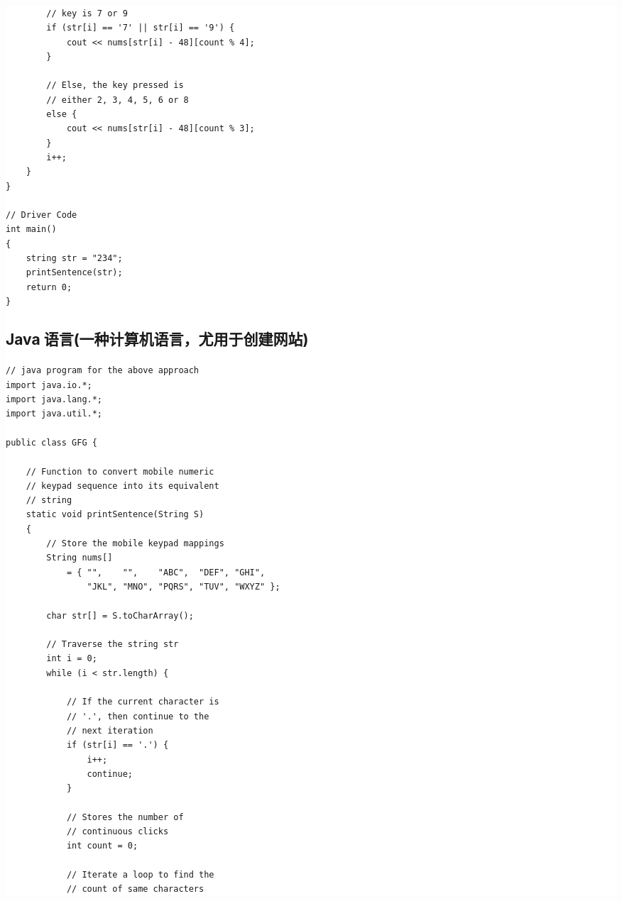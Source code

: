 ```
        // key is 7 or 9
        if (str[i] == '7' || str[i] == '9') {
            cout << nums[str[i] - 48][count % 4];
        }

        // Else, the key pressed is
        // either 2, 3, 4, 5, 6 or 8
        else {
            cout << nums[str[i] - 48][count % 3];
        }
        i++;
    }
}

// Driver Code
int main()
{
    string str = "234";
    printSentence(str);
    return 0;
}
```

## Java 语言(一种计算机语言，尤用于创建网站)

```
// java program for the above approach
import java.io.*;
import java.lang.*;
import java.util.*;

public class GFG {

    // Function to convert mobile numeric
    // keypad sequence into its equivalent
    // string
    static void printSentence(String S)
    {
        // Store the mobile keypad mappings
        String nums[]
            = { "",    "",    "ABC",  "DEF", "GHI",
                "JKL", "MNO", "PQRS", "TUV", "WXYZ" };

        char str[] = S.toCharArray();

        // Traverse the string str
        int i = 0;
        while (i < str.length) {

            // If the current character is
            // '.', then continue to the
            // next iteration
            if (str[i] == '.') {
                i++;
                continue;
            }

            // Stores the number of
            // continuous clicks
            int count = 0;

            // Iterate a loop to find the
            // count of same characters
```